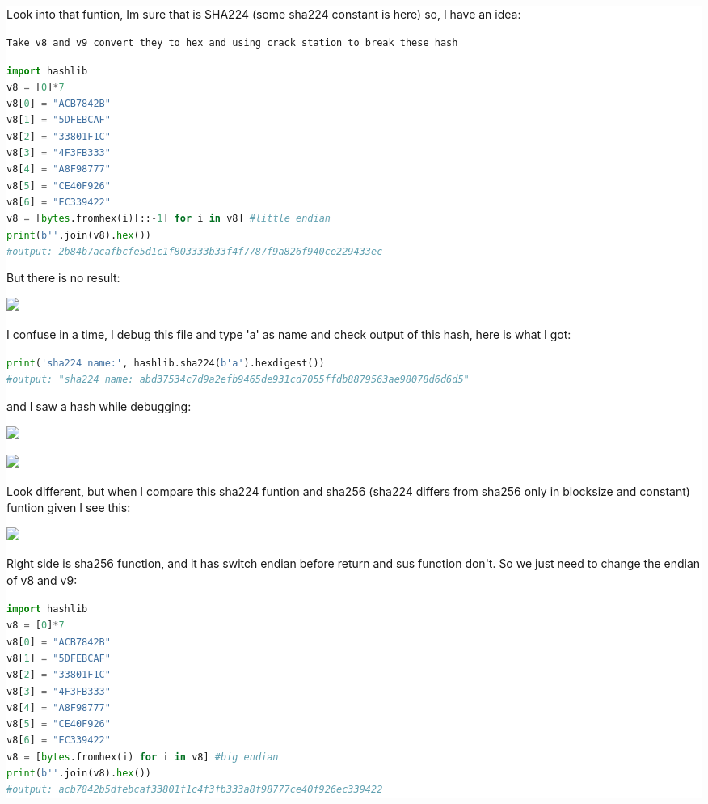 Look into that funtion, Im sure that is SHA224 (some sha224 constant is here) so, I have an idea:

``Take v8 and v9 convert they to hex and using crack station to break these hash``

```python
import hashlib
v8 = [0]*7
v8[0] = "ACB7842B"
v8[1] = "5DFEBCAF"
v8[2] = "33801F1C"
v8[3] = "4F3FB333"
v8[4] = "A8F98777"
v8[5] = "CE40F926"
v8[6] = "EC339422"
v8 = [bytes.fromhex(i)[::-1] for i in v8] #little endian
print(b''.join(v8).hex())
#output: 2b84b7acafbcfe5d1c1f803333b33f4f7787f9a826f940ce229433ec
```
But there is no result:

![](https://hackmd.io/_uploads/SyTd7-8E3.png)

I confuse in a time, I debug this file and type 'a' as name and check output of this hash, here is what I got:

```python
print('sha224 name:', hashlib.sha224(b'a').hexdigest())
#output: "sha224 name: abd37534c7d9a2efb9465de931cd7055ffdb8879563ae98078d6d6d5"
```

and I saw a hash while debugging:

![](https://hackmd.io/_uploads/SJUhNZLEh.png)


![](https://hackmd.io/_uploads/BkwoEZLV3.png)

Look different, but when I compare this sha224 funtion and sha256 (sha224 differs from sha256 only in blocksize and constant) funtion given I see this:

![](https://hackmd.io/_uploads/S1_KBb8Vh.png)

Right side is sha256 function, and it has switch endian before return and sus function don't. So we just need to change the endian of v8 and v9:

```python
import hashlib
v8 = [0]*7
v8[0] = "ACB7842B"
v8[1] = "5DFEBCAF"
v8[2] = "33801F1C"
v8[3] = "4F3FB333"
v8[4] = "A8F98777"
v8[5] = "CE40F926"
v8[6] = "EC339422"
v8 = [bytes.fromhex(i) for i in v8] #big endian
print(b''.join(v8).hex())
#output: acb7842b5dfebcaf33801f1c4f3fb333a8f98777ce40f926ec339422
```

